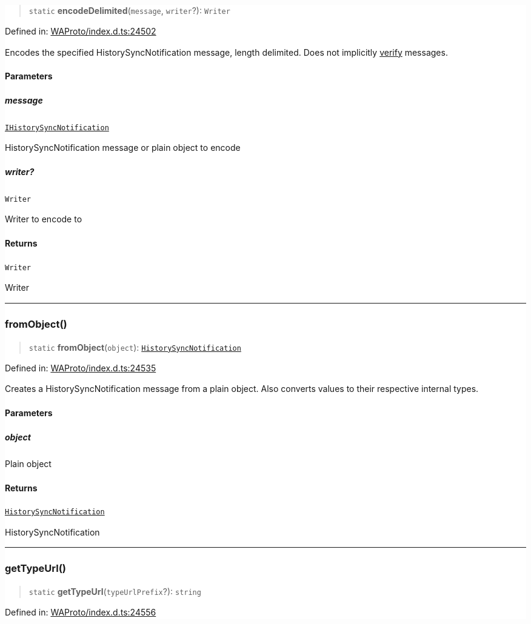 > `static` **encodeDelimited**(`message`, `writer`?): `Writer`

Defined in: [WAProto/index.d.ts:24502](https://github.com/Fokusdotid/bail/blob/8b525f9ebcc20cb9acd0f880b6ad58976e38b117/WAProto/index.d.ts#L24502)

Encodes the specified HistorySyncNotification message, length delimited. Does not implicitly [verify](HistorySyncNotification.md#verify) messages.

#### Parameters

##### message

[`IHistorySyncNotification`](../interfaces/IHistorySyncNotification.md)

HistorySyncNotification message or plain object to encode

##### writer?

`Writer`

Writer to encode to

#### Returns

`Writer`

Writer

***

### fromObject()

> `static` **fromObject**(`object`): [`HistorySyncNotification`](HistorySyncNotification.md)

Defined in: [WAProto/index.d.ts:24535](https://github.com/Fokusdotid/bail/blob/8b525f9ebcc20cb9acd0f880b6ad58976e38b117/WAProto/index.d.ts#L24535)

Creates a HistorySyncNotification message from a plain object. Also converts values to their respective internal types.

#### Parameters

##### object

Plain object

#### Returns

[`HistorySyncNotification`](HistorySyncNotification.md)

HistorySyncNotification

***

### getTypeUrl()

> `static` **getTypeUrl**(`typeUrlPrefix`?): `string`

Defined in: [WAProto/index.d.ts:24556](https://github.com/Fokusdotid/bail/blob/8b525f9ebcc20cb9acd0f880b6ad58976e38b117/WAProto/index.d.ts#L24556)
